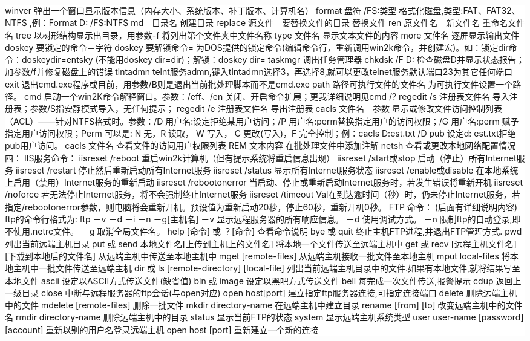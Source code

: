 winver 弹出一个窗口显示版本信息（内存大小、系统版本、补丁版本、计算机名）
format 盘符 /FS:类型 格式化磁盘,类型:FAT、FAT32、NTFS ,例：Format D: /FS:NTFS
md　目录名 创建目录
replace 源文件　要替换文件的目录 替换文件
ren 原文件名　新文件名 重命名文件名
tree 以树形结构显示出目录，用参数-f 将列出第个文件夹中文件名称
type 文件名 显示文本文件的内容
more 文件名 逐屏显示输出文件
doskey 要锁定的命令＝字符
doskey 要解锁命令= 为DOS提供的锁定命令(编辑命令行，重新调用win2k命令，并创建宏)。如：锁定dir命令：doskeydir=entsky (不能用doskey dir=dir)；解锁：doskey dir=
taskmgr 调出任务管理器
chkdsk /F D: 检查磁盘D并显示状态报告；加参数/f并修复磁盘上的错误
tlntadmn telnt服务admn,键入tlntadmn选择3，再选择8,就可以更改telnet服务默认端口23为其它任何端口
exit 退出cmd.exe程序或目前，用参数/B则是退出当前批处理脚本而不是cmd.exe
path 路径可执行文件的文件名 为可执行文件设置一个路径。
cmd 启动一个win2K命令解释窗口。参数：/eff、/en 关闭、开启命令扩展；更我详细说明见cmd /?
regedit /s 注册表文件名 导入注册表；参数/S指安静模式导入，无任何提示；
regedit /e 注册表文件名 导出注册表
cacls 文件名　参数 显示或修改文件访问控制列表（ACL）——针对NTFS格式时。参数：/D 用户名:设定拒绝某用户访问；/P 用户名:perm替换指定用户的访问权限；/G 用户名:perm 赋予指定用户访问权限；Perm 可以是: N 无，R 读取， W 写入， C 更改(写入)，F 完全控制；例：cacls D:est.txt /D pub 设定d: est.txt拒绝pub用户访问。
cacls 文件名 查看文件的访问用户权限列表
REM 文本内容 在批处理文件中添加注解
netsh 查看或更改本地网络配置情况
四：
IIS服务命令：
iisreset /reboot 重启win2k计算机（但有提示系统将重启信息出现）
iisreset /start或stop 启动（停止）所有Internet服务
iisreset /restart 停止然后重新启动所有Internet服务
iisreset /status 显示所有Internet服务状态
iisreset /enable或disable 在本地系统上启用（禁用）Internet服务的重新启动
iisreset /rebootonerror 当启动、停止或重新启动Internet服务时，若发生错误将重新开机
iisreset /noforce 若无法停止Internet服务，将不会强制终止Internet服务
iisreset /timeout Val在到达逾时间（秒）时，仍未停止Internet服务，若指定/rebootonerror参数，则电脑将会重新开机。预设值为重新启动20秒，停止60秒，重新开机0秒。
FTP 命令： (后面有详细说明内容)
ftp的命令行格式为:
ftp －v －d －i －n －g[主机名] －v 显示远程服务器的所有响应信息。
－d 使用调试方式。
－n 限制ftp的自动登录,即不使用.netrc文件。
－g 取消全局文件名。
help [命令] 或 ？[命令] 查看命令说明
bye 或 quit 终止主机FTP进程,并退出FTP管理方式.
pwd 列出当前远端主机目录
put 或 send 本地文件名[上传到主机上的文件名] 将本地一个文件传送至远端主机中
get 或 recv [远程主机文件名] [下载到本地后的文件名] 从远端主机中传送至本地主机中
mget [remote-files] 从远端主机接收一批文件至本地主机
mput local-files 将本地主机中一批文件传送至远端主机
dir 或 ls [remote-directory] [local-file] 列出当前远端主机目录中的文件.如果有本地文件,就将结果写至本地文件
ascii 设定以ASCII方式传送文件(缺省值)
bin 或 image 设定以黑吧方式传送文件
bell 每完成一次文件传送,报警提示
cdup 返回上一级目录
close 中断与远程服务器的ftp会话(与open对应)
open host[port] 建立指定ftp服务器连接,可指定连接端口
delete 删除远端主机中的文件
mdelete [remote-files] 删除一批文件
mkdir directory-name 在远端主机中建立目录
rename [from] [to] 改变远端主机中的文件名
rmdir directory-name 删除远端主机中的目录
status 显示当前FTP的状态
system 显示远端主机系统类型
user user-name [password] [account] 重新以别的用户名登录远端主机
open host [port] 重新建立一个新的连接
